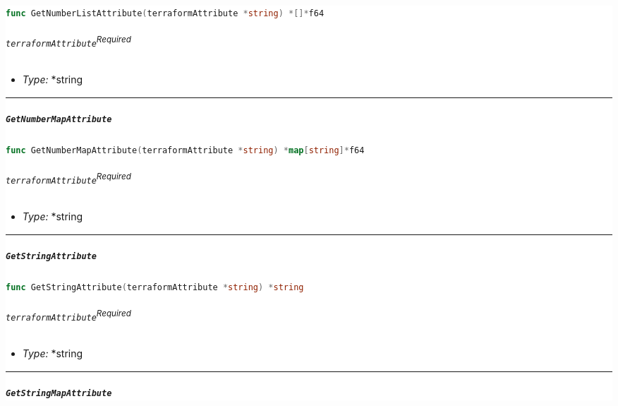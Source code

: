 ```go
func GetNumberListAttribute(terraformAttribute *string) *[]*f64
```

###### `terraformAttribute`<sup>Required</sup> <a name="terraformAttribute" id="rhizo-co-terraform-provider-oci.dataOciOnesubscriptionInvoices.DataOciOnesubscriptionInvoicesFilterOutputReference.getNumberListAttribute.parameter.terraformAttribute"></a>

- *Type:* *string

---

##### `GetNumberMapAttribute` <a name="GetNumberMapAttribute" id="rhizo-co-terraform-provider-oci.dataOciOnesubscriptionInvoices.DataOciOnesubscriptionInvoicesFilterOutputReference.getNumberMapAttribute"></a>

```go
func GetNumberMapAttribute(terraformAttribute *string) *map[string]*f64
```

###### `terraformAttribute`<sup>Required</sup> <a name="terraformAttribute" id="rhizo-co-terraform-provider-oci.dataOciOnesubscriptionInvoices.DataOciOnesubscriptionInvoicesFilterOutputReference.getNumberMapAttribute.parameter.terraformAttribute"></a>

- *Type:* *string

---

##### `GetStringAttribute` <a name="GetStringAttribute" id="rhizo-co-terraform-provider-oci.dataOciOnesubscriptionInvoices.DataOciOnesubscriptionInvoicesFilterOutputReference.getStringAttribute"></a>

```go
func GetStringAttribute(terraformAttribute *string) *string
```

###### `terraformAttribute`<sup>Required</sup> <a name="terraformAttribute" id="rhizo-co-terraform-provider-oci.dataOciOnesubscriptionInvoices.DataOciOnesubscriptionInvoicesFilterOutputReference.getStringAttribute.parameter.terraformAttribute"></a>

- *Type:* *string

---

##### `GetStringMapAttribute` <a name="GetStringMapAttribute" id="rhizo-co-terraform-provider-oci.dataOciOnesubscriptionInvoices.DataOciOnesubscriptionInvoicesFilterOutputReference.getStringMapAttribute"></a>
